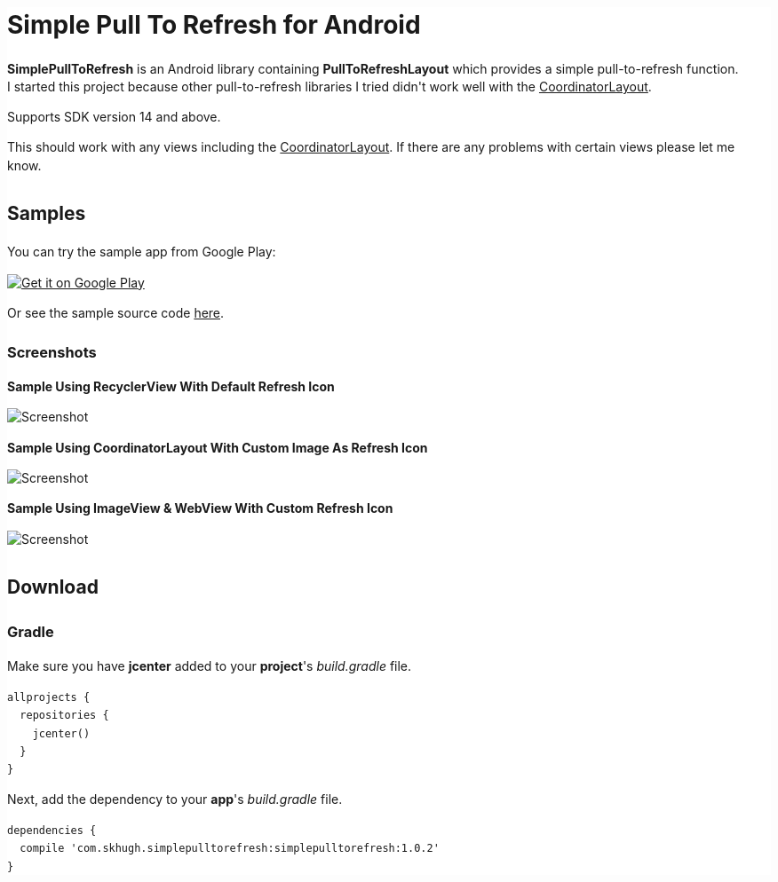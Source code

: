 # Simple Pull To Refresh for Android

**SimplePullToRefresh** is an Android library containing **PullToRefreshLayout** which provides a simple pull-to-refresh function.  
I started this project because other pull-to-refresh libraries I tried didn't work well with the [CoordinatorLayout](https://developer.android.com/reference/android/support/design/widget/CoordinatorLayout.html).

Supports SDK version 14 and above.  

This should work with any views including the [CoordinatorLayout](https://developer.android.com/reference/android/support/design/widget/CoordinatorLayout.html). If there are any problems with certain views please let me know.


## Samples
You can try the sample app from Google Play:  

[![Get it on Google Play](https://developer.android.com/images/brand/en_generic_rgb_wo_45.png)](https://play.google.com/store/apps/details?id=com.skhugh.simplepulltorefresh.samples)

Or see the sample source code [here](https://github.com/skhugh/Android-Simple-PullToRefresh/tree/master/app/src/main/java/com/skhugh/simplepulltorefresh/samples).

### Screenshots

**Sample Using RecyclerView With Default Refresh Icon**  

![Screenshot](https://github.com/skhugh/Android-Simple-PullToRefresh/blob/master/screencapture/sample-recyclerview.gif?raw=true)  

**Sample Using CoordinatorLayout With Custom Image As Refresh Icon**  

![Screenshot](https://github.com/skhugh/Android-Simple-PullToRefresh/blob/master/screencapture/sample-coordinatorlayout.gif?raw=true)  

**Sample Using ImageView & WebView With Custom Refresh Icon**  

![Screenshot](https://github.com/skhugh/Android-Simple-PullToRefresh/blob/master/screencapture/sample-imageview_webview.gif?raw=true)  

## Download
### Gradle
Make sure you have **jcenter** added to your **project**'s *build.gradle* file.

```
allprojects {
  repositories {
    jcenter()
  }
}
```

Next, add the dependency to your **app**'s *build.gradle* file.

```
dependencies {
  compile 'com.skhugh.simplepulltorefresh:simplepulltorefresh:1.0.2'
}
```
